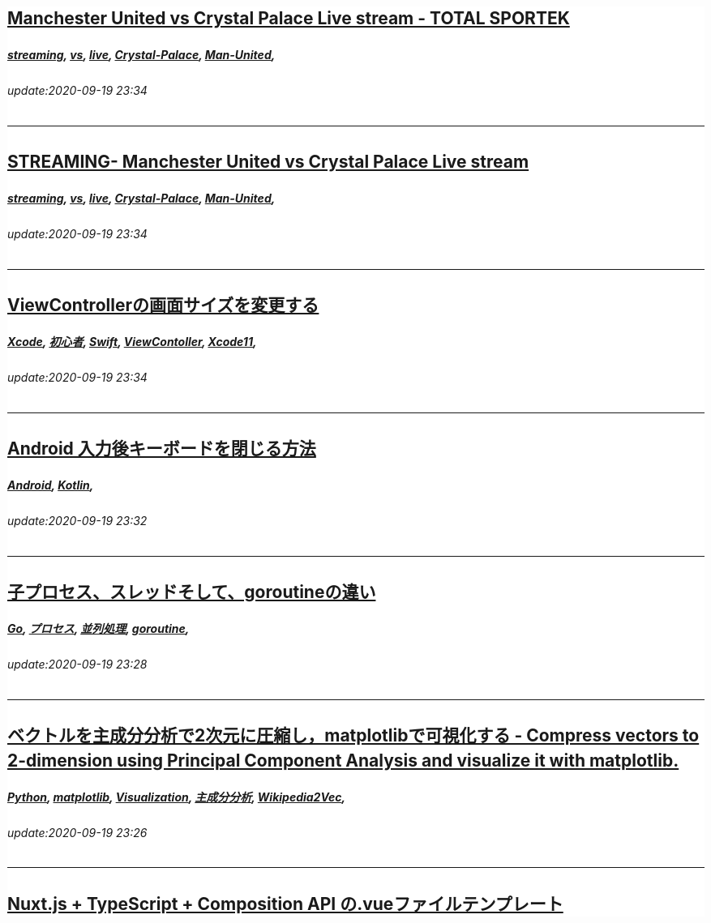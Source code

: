 ## [Manchester United vs Crystal Palace Live stream - TOTAL SPORTEK](https://qiita.com/Man-Utd-v-Crystal-Palace-live/items/6f877f4e1ea3621d4be0)
##### [streaming](https://qiita.com/tags/streaming), [vs](https://qiita.com/tags/vs), [live](https://qiita.com/tags/live), [Crystal-Palace](https://qiita.com/tags/Crystal-Palace), [Man-United](https://qiita.com/tags/Man-United), 
###### update:2020-09-19 23:34
---
## [STREAMING- Manchester United vs Crystal Palace  Live stream](https://qiita.com/Man-Utd-v-Crystal-Palace-live/items/06ac0da3bd654d3dac24)
##### [streaming](https://qiita.com/tags/streaming), [vs](https://qiita.com/tags/vs), [live](https://qiita.com/tags/live), [Crystal-Palace](https://qiita.com/tags/Crystal-Palace), [Man-United](https://qiita.com/tags/Man-United), 
###### update:2020-09-19 23:34
---
## [ViewControllerの画面サイズを変更する](https://qiita.com/3336/items/f6b7cc9a9e0cd02e239d)
##### [Xcode](https://qiita.com/tags/Xcode), [初心者](https://qiita.com/tags/初心者), [Swift](https://qiita.com/tags/Swift), [ViewContoller](https://qiita.com/tags/ViewContoller), [Xcode11](https://qiita.com/tags/Xcode11), 
###### update:2020-09-19 23:34
---
## [Android 入力後キーボードを閉じる方法](https://qiita.com/ruckyriver4655/items/3f84d8600fffbda6d5c4)
##### [Android](https://qiita.com/tags/Android), [Kotlin](https://qiita.com/tags/Kotlin), 
###### update:2020-09-19 23:32
---
## [子プロセス、スレッドそして、goroutineの違い](https://qiita.com/riita10069/items/d448647b5f8b20c91264)
##### [Go](https://qiita.com/tags/Go), [プロセス](https://qiita.com/tags/プロセス), [並列処理](https://qiita.com/tags/並列処理), [goroutine](https://qiita.com/tags/goroutine), 
###### update:2020-09-19 23:28
---
## [ベクトルを主成分分析で2次元に圧縮し，matplotlibで可視化する - Compress vectors to 2-dimension using Principal Component Analysis and visualize it with matplotlib.](https://qiita.com/y-s-y-s/items/5366e342c6e1d79202dc)
##### [Python](https://qiita.com/tags/Python), [matplotlib](https://qiita.com/tags/matplotlib), [Visualization](https://qiita.com/tags/Visualization), [主成分分析](https://qiita.com/tags/主成分分析), [Wikipedia2Vec](https://qiita.com/tags/Wikipedia2Vec), 
###### update:2020-09-19 23:26
---
## [Nuxt.js + TypeScript + Composition API の.vueファイルテンプレート](https://qiita.com/polarbear08/items/2dc090df722c200416c6)